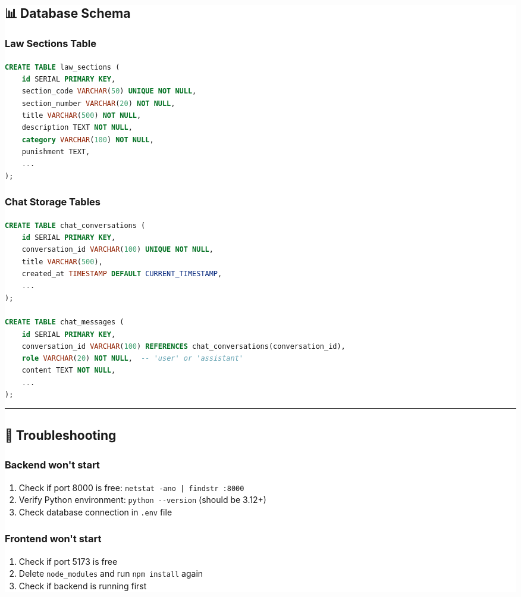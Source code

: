 
## 📊 Database Schema

### Law Sections Table
```sql
CREATE TABLE law_sections (
    id SERIAL PRIMARY KEY,
    section_code VARCHAR(50) UNIQUE NOT NULL,
    section_number VARCHAR(20) NOT NULL,
    title VARCHAR(500) NOT NULL,
    description TEXT NOT NULL,
    category VARCHAR(100) NOT NULL,
    punishment TEXT,
    ...
);
```

### Chat Storage Tables
```sql
CREATE TABLE chat_conversations (
    id SERIAL PRIMARY KEY,
    conversation_id VARCHAR(100) UNIQUE NOT NULL,
    title VARCHAR(500),
    created_at TIMESTAMP DEFAULT CURRENT_TIMESTAMP,
    ...
);

CREATE TABLE chat_messages (
    id SERIAL PRIMARY KEY,
    conversation_id VARCHAR(100) REFERENCES chat_conversations(conversation_id),
    role VARCHAR(20) NOT NULL,  -- 'user' or 'assistant'
    content TEXT NOT NULL,
    ...
);
```

---

## 🐛 Troubleshooting

### Backend won't start
1. Check if port 8000 is free: `netstat -ano | findstr :8000`
2. Verify Python environment: `python --version` (should be 3.12+)
3. Check database connection in `.env` file

### Frontend won't start
1. Check if port 5173 is free
2. Delete `node_modules` and run `npm install` again
3. Check if backend is running first
